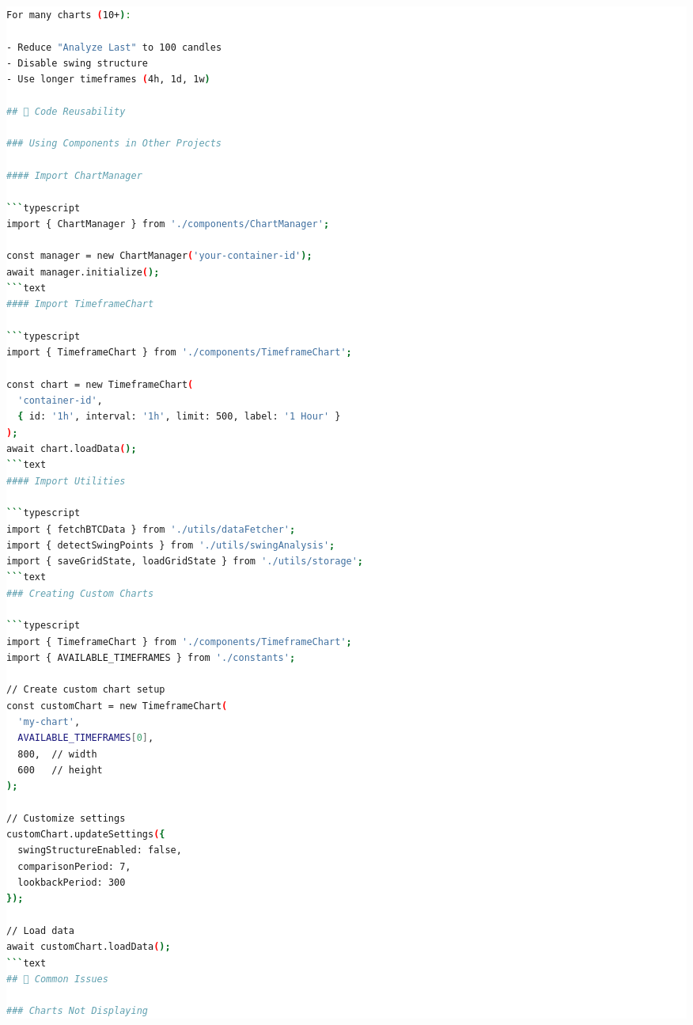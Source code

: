 ```bash
For many charts (10+):

- Reduce "Analyze Last" to 100 candles
- Disable swing structure
- Use longer timeframes (4h, 1d, 1w)

## 📝 Code Reusability

### Using Components in Other Projects

#### Import ChartManager

```typescript
import { ChartManager } from './components/ChartManager';

const manager = new ChartManager('your-container-id');
await manager.initialize();
```text
#### Import TimeframeChart

```typescript
import { TimeframeChart } from './components/TimeframeChart';

const chart = new TimeframeChart(
  'container-id',
  { id: '1h', interval: '1h', limit: 500, label: '1 Hour' }
);
await chart.loadData();
```text
#### Import Utilities

```typescript
import { fetchBTCData } from './utils/dataFetcher';
import { detectSwingPoints } from './utils/swingAnalysis';
import { saveGridState, loadGridState } from './utils/storage';
```text
### Creating Custom Charts

```typescript
import { TimeframeChart } from './components/TimeframeChart';
import { AVAILABLE_TIMEFRAMES } from './constants';

// Create custom chart setup
const customChart = new TimeframeChart(
  'my-chart',
  AVAILABLE_TIMEFRAMES[0],
  800,  // width
  600   // height
);

// Customize settings
customChart.updateSettings({
  swingStructureEnabled: false,
  comparisonPeriod: 7,
  lookbackPeriod: 300
});

// Load data
await customChart.loadData();
```text
## 🐛 Common Issues

### Charts Not Displaying

```